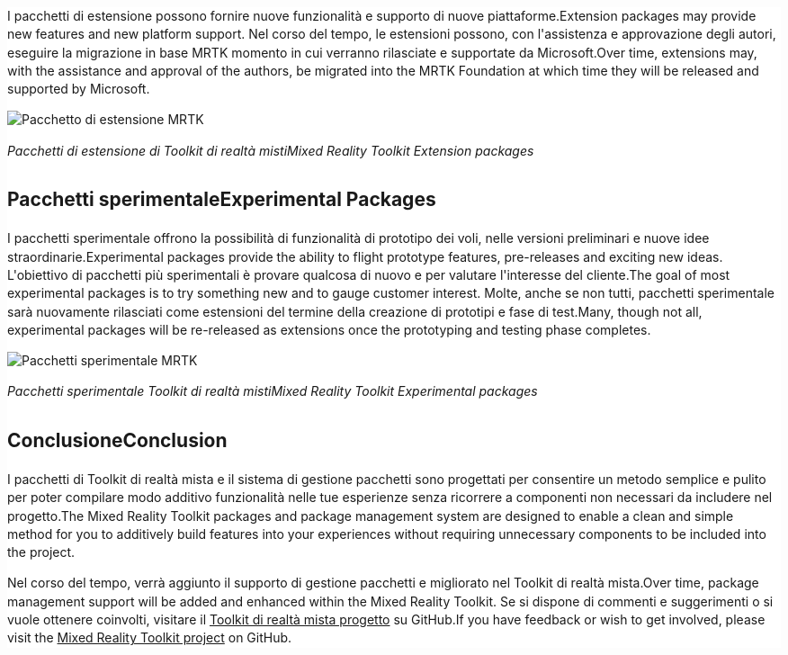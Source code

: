 <span data-ttu-id="469ef-191">I pacchetti di estensione possono fornire nuove funzionalità e supporto di nuove piattaforme.</span><span class="sxs-lookup"><span data-stu-id="469ef-191">Extension packages may provide new features and new platform support.</span></span> <span data-ttu-id="469ef-192">Nel corso del tempo, le estensioni possono, con l'assistenza e approvazione degli autori, eseguire la migrazione in base MRTK momento in cui verranno rilasciate e supportate da Microsoft.</span><span class="sxs-lookup"><span data-stu-id="469ef-192">Over time, extensions may, with the assistance and approval of the authors, be migrated into the MRTK Foundation at which time they will be released and supported by Microsoft.</span></span>

![Pacchetto di estensione MRTK](images/mrtk-extensions.jpg)

<span data-ttu-id="469ef-194">*Pacchetti di estensione di Toolkit di realtà misti*</span><span class="sxs-lookup"><span data-stu-id="469ef-194">*Mixed Reality Toolkit Extension packages*</span></span>

## <a name="experimental-packages"></a><span data-ttu-id="469ef-195">Pacchetti sperimentale</span><span class="sxs-lookup"><span data-stu-id="469ef-195">Experimental Packages</span></span>

<span data-ttu-id="469ef-196">I pacchetti sperimentale offrono la possibilità di funzionalità di prototipo dei voli, nelle versioni preliminari e nuove idee straordinarie.</span><span class="sxs-lookup"><span data-stu-id="469ef-196">Experimental packages provide the ability to flight prototype features, pre-releases and exciting new ideas.</span></span> <span data-ttu-id="469ef-197">L'obiettivo di pacchetti più sperimentali è provare qualcosa di nuovo e per valutare l'interesse del cliente.</span><span class="sxs-lookup"><span data-stu-id="469ef-197">The goal of most experimental packages is to try something new and to gauge customer interest.</span></span> <span data-ttu-id="469ef-198">Molte, anche se non tutti, pacchetti sperimentale sarà nuovamente rilasciati come estensioni del termine della creazione di prototipi e fase di test.</span><span class="sxs-lookup"><span data-stu-id="469ef-198">Many, though not all, experimental packages will be re-released as extensions once the prototyping and testing phase completes.</span></span>

![Pacchetti sperimentale MRTK](images/mrtk-experimental.jpg)

<span data-ttu-id="469ef-200">*Pacchetti sperimentale Toolkit di realtà misti*</span><span class="sxs-lookup"><span data-stu-id="469ef-200">*Mixed Reality Toolkit Experimental packages*</span></span>

## <a name="conclusion"></a><span data-ttu-id="469ef-201">Conclusione</span><span class="sxs-lookup"><span data-stu-id="469ef-201">Conclusion</span></span>

<span data-ttu-id="469ef-202">I pacchetti di Toolkit di realtà mista e il sistema di gestione pacchetti sono progettati per consentire un metodo semplice e pulito per poter compilare modo additivo funzionalità nelle tue esperienze senza ricorrere a componenti non necessari da includere nel progetto.</span><span class="sxs-lookup"><span data-stu-id="469ef-202">The Mixed Reality Toolkit packages and package management system are designed to enable a clean and simple method for you to additively build features into your experiences without requiring unnecessary components to be included into the project.</span></span>

<span data-ttu-id="469ef-203">Nel corso del tempo, verrà aggiunto il supporto di gestione pacchetti e migliorato nel Toolkit di realtà mista.</span><span class="sxs-lookup"><span data-stu-id="469ef-203">Over time, package management support will be added and enhanced within the Mixed Reality Toolkit.</span></span> <span data-ttu-id="469ef-204">Se si dispone di commenti e suggerimenti o si vuole ottenere coinvolti, visitare il [Toolkit di realtà mista progetto](https://github.com/Microsoft/MixedRealityToolkit-Unity) su GitHub.</span><span class="sxs-lookup"><span data-stu-id="469ef-204">If you have feedback or wish to get involved, please visit the [Mixed Reality Toolkit project](https://github.com/Microsoft/MixedRealityToolkit-Unity) on GitHub.</span></span> 
